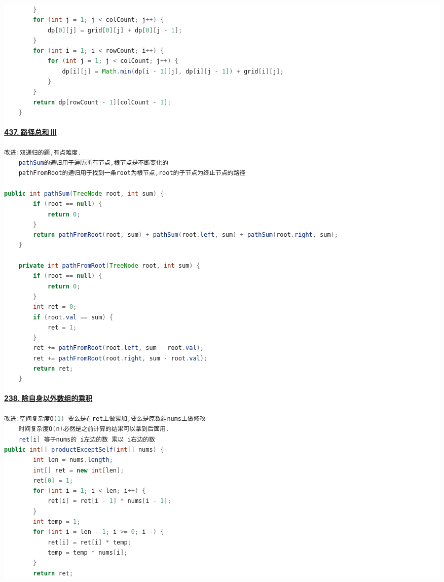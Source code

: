 ```java
        }
        for (int j = 1; j < colCount; j++) {
            dp[0][j] = grid[0][j] + dp[0][j - 1];
        }
        for (int i = 1; i < rowCount; i++) {
            for (int j = 1; j < colCount; j++) {
                dp[i][j] = Math.min(dp[i - 1][j], dp[i][j - 1]) + grid[i][j];
            }
        }
        return dp[rowCount - 1][colCount - 1];
    }
```



#### [437. 路径总和 III](https://leetcode-cn.com/problems/path-sum-iii/)

```java
改进:双递归的题,有点难度.
    pathSum的递归用于遍历所有节点,根节点是不断变化的
    pathFromRoot的递归用于找到一条root为根节点,root的子节点为终止节点的路径

public int pathSum(TreeNode root, int sum) {
        if (root == null) {
            return 0;
        }
        return pathFromRoot(root, sum) + pathSum(root.left, sum) + pathSum(root.right, sum);
    }

    private int pathFromRoot(TreeNode root, int sum) {
        if (root == null) {
            return 0;
        }
        int ret = 0;
        if (root.val == sum) {
            ret = 1;
        }
        ret += pathFromRoot(root.left, sum - root.val);
        ret += pathFromRoot(root.right, sum - root.val);
        return ret;
    }
```



#### [238. 除自身以外数组的乘积](https://leetcode-cn.com/problems/product-of-array-except-self/)

```java
改进:空间复杂度O(1) 要么是在ret上做累加,要么是原数组nums上做修改
	时间复杂度O(n)必然是之前计算的结果可以拿到后面用.
	ret[i] 等于nums的 i左边的数 乘以 i右边的数
public int[] productExceptSelf(int[] nums) {
        int len = nums.length;
        int[] ret = new int[len];
        ret[0] = 1;
        for (int i = 1; i < len; i++) {
            ret[i] = ret[i - 1] * nums[i - 1];
        }
        int temp = 1;
        for (int i = len - 1; i >= 0; i--) {
            ret[i] = ret[i] * temp;
            temp = temp * nums[i];
        }
        return ret;
```